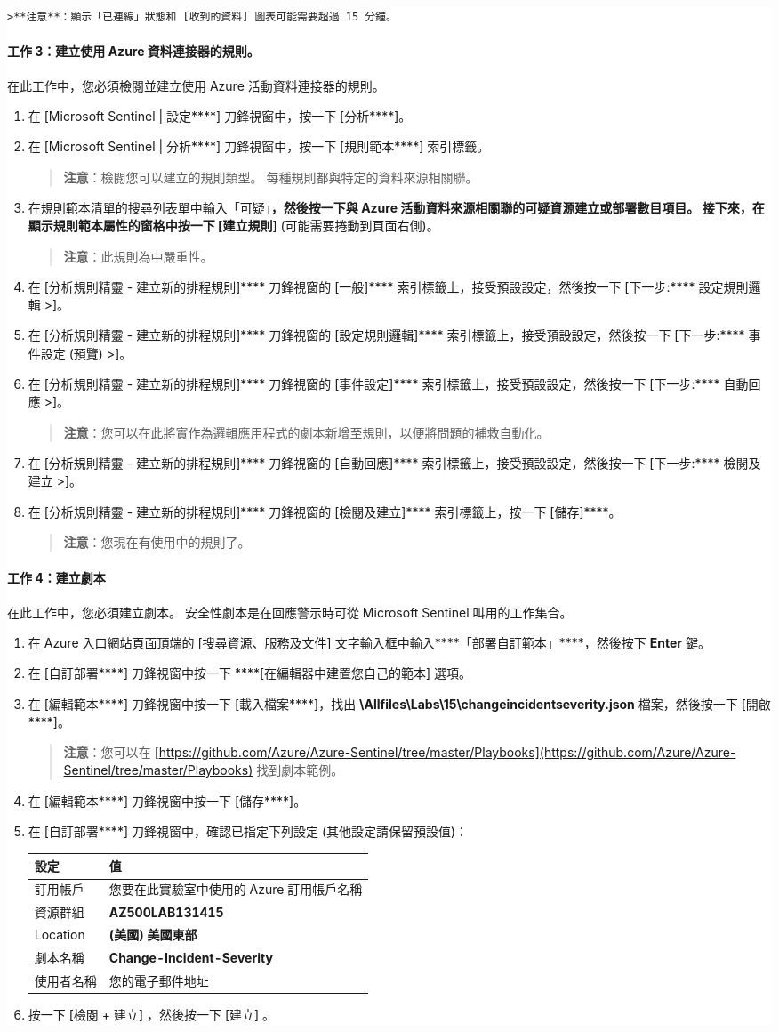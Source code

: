     >**注意**：顯示「已連線」狀態和 [收到的資料] 圖表可能需要超過 15 分鐘。

#### 工作 3：建立使用 Azure 資料連接器的規則。 

在此工作中，您必須檢閱並建立使用 Azure 活動資料連接器的規則。 

1. 在 [Microsoft Sentinel \| 設定****] 刀鋒視窗中，按一下 [分析****]。 

2. 在 [Microsoft Sentinel \| 分析****] 刀鋒視窗中，按一下 [規則範本****] 索引標籤。 

    >**注意**：檢閱您可以建立的規則類型。 每種規則都與特定的資料來源相關聯。

3. 在規則範本清單的搜尋列表單中輸入「可疑」****，然後按一下與 **Azure 活動**資料來源相關聯的**可疑資源建立或部署數目**項目。 接下來，在顯示規則範本屬性的窗格中按一下 [建立規則****] (可能需要捲動到頁面右側)。

    >**注意**：此規則為中嚴重性。 

4. 在 [分析規則精靈 - 建立新的排程規則]**** 刀鋒視窗的 [一般]**** 索引標籤上，接受預設設定，然後按一下 [下一步:**** 設定規則邏輯 >]。

5. 在 [分析規則精靈 - 建立新的排程規則]**** 刀鋒視窗的 [設定規則邏輯]**** 索引標籤上，接受預設設定，然後按一下 [下一步:**** 事件設定 (預覽) >]。

6. 在 [分析規則精靈 - 建立新的排程規則]**** 刀鋒視窗的 [事件設定]**** 索引標籤上，接受預設設定，然後按一下 [下一步:**** 自動回應 >]。 

    >**注意**：您可以在此將實作為邏輯應用程式的劇本新增至規則，以便將問題的補救自動化。

7. 在 [分析規則精靈 - 建立新的排程規則]**** 刀鋒視窗的 [自動回應]**** 索引標籤上，接受預設設定，然後按一下 [下一步:**** 檢閱及建立 >]。 

8. 在 [分析規則精靈 - 建立新的排程規則]**** 刀鋒視窗的 [檢閱及建立]**** 索引標籤上，按一下 [儲存]****。

    >**注意**：您現在有使用中的規則了。

#### 工作 4：建立劇本

在此工作中，您必須建立劇本。 安全性劇本是在回應警示時可從 Microsoft Sentinel 叫用的工作集合。 

1. 在 Azure 入口網站頁面頂端的 [搜尋資源、服務及文件] 文字輸入框中輸入****「部署自訂範本」****，然後按下 **Enter** 鍵。

2. 在 [自訂部署****] 刀鋒視窗中按一下 ****[在編輯器中建置您自己的範本] 選項。

3. 在 [編輯範本****] 刀鋒視窗中按一下 [載入檔案****]，找出 **\\Allfiles\\Labs\\15\\changeincidentseverity.json** 檔案，然後按一下 [開啟****]。

    >**注意**：您可以在 [https://github.com/Azure/Azure-Sentinel/tree/master/Playbooks](https://github.com/Azure/Azure-Sentinel/tree/master/Playbooks) 找到劇本範例。

4. 在 [編輯範本****] 刀鋒視窗中按一下 [儲存****]。

5. 在 [自訂部署****] 刀鋒視窗中，確認已指定下列設定 (其他設定請保留預設值)：

    |設定|值|
    |---|---|
    |訂用帳戶|您要在此實驗室中使用的 Azure 訂用帳戶名稱|
    |資源群組|**AZ500LAB131415**|
    |Location|**(美國) 美國東部**|
    |劇本名稱|**Change-Incident-Severity**|
    |使用者名稱|您的電子郵件地址|

6. 按一下 [檢閱 + 建立]  ，然後按一下 [建立]  。
